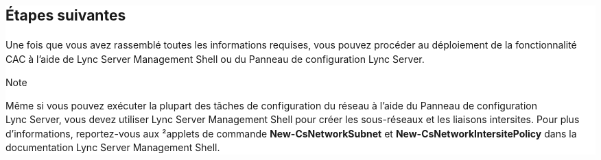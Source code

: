 
## Étapes suivantes

Une fois que vous avez rassemblé toutes les informations requises, vous pouvez procéder au déploiement de la fonctionnalité CAC à l’aide de Lync Server Management Shell ou du Panneau de configuration Lync Server.

> [!NOTE]  
> Même si vous pouvez exécuter la plupart des tâches de configuration du réseau à l’aide du Panneau de configuration Lync Server, vous devez utiliser Lync Server Management Shell pour créer les sous-réseaux et les liaisons intersites. Pour plus d’informations, reportez-vous aux ²applets de commande <strong>New-CsNetworkSubnet</strong> et <strong>New-CsNetworkIntersitePolicy</strong> dans la documentation Lync Server Management Shell.

